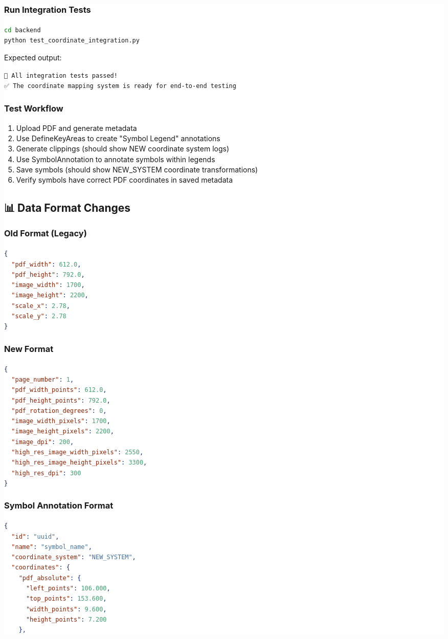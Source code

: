 ### Run Integration Tests
```bash
cd backend
python test_coordinate_integration.py
```

Expected output:
```
🎉 All integration tests passed!
✅ The coordinate mapping system is ready for end-to-end testing
```

### Test Workflow
1. Upload PDF and generate metadata
2. Use DefineKeyAreas to create "Symbol Legend" annotations
3. Generate clippings (should show NEW coordinate system logs)
4. Use SymbolAnnotation to annotate symbols within legends
5. Save symbols (should show NEW_SYSTEM coordinate transformations)
6. Verify symbols have correct PDF coordinates in saved metadata

## 📊 Data Format Changes

### Old Format (Legacy)
```json
{
  "pdf_width": 612.0,
  "pdf_height": 792.0,
  "image_width": 1700,
  "image_height": 2200,
  "scale_x": 2.78,
  "scale_y": 2.78
}
```

### New Format
```json
{
  "page_number": 1,
  "pdf_width_points": 612.0,
  "pdf_height_points": 792.0,
  "pdf_rotation_degrees": 0,
  "image_width_pixels": 1700,
  "image_height_pixels": 2200,
  "image_dpi": 200,
  "high_res_image_width_pixels": 2550,
  "high_res_image_height_pixels": 3300,
  "high_res_dpi": 300
}
```

### Symbol Annotation Format
```json
{
  "id": "uuid",
  "name": "symbol_name",
  "coordinate_system": "NEW_SYSTEM",
  "coordinates": {
    "pdf_absolute": {
      "left_points": 106.000,
      "top_points": 153.600,
      "width_points": 9.600,
      "height_points": 7.200
    },
```